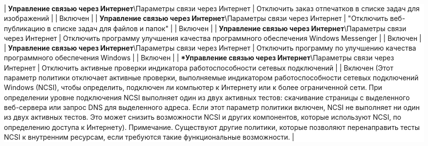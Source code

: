 |                               **Управление связью через Интернет**\\Параметры связи через Интернет                                |                                                 Отключить заказ отпечатков в списке задач для изображений                                                  |                                                                                                                               |                                                                                                                                                                                                                                                                                                                                                                     Включен                                                                                                                                                                                                                                                                                                                                                                     |
|                               **Управление связью через Интернет**\\Параметры связи через Интернет                                |                                         "Отключить веб-публикацию в списке задач для файлов и папок"                                          |                                                                                                                               |                                                                                                                                                                                                                                                                                                                                                                     Включен                                                                                                                                                                                                                                                                                                                                                                     |
|                               **Управление связью через Интернет**\\Параметры связи через Интернет                                |                                  Отключить программу улучшения качества программного обеспечения Windows Messenger                                   |                                                                                                                               |                                                                                                                                                                                                                                                                                                                                                                     Включен                                                                                                                                                                                                                                                                                                                                                                     |
|                               **Управление связью через Интернет**\\Параметры связи через Интернет                                |                                         Отключить программу по улучшению качества программного обеспечения Windows                                          |                                                                                                                               |                                                                                                                                                                                                                                                                                                                                                                     Включен                                                                                                                                                                                                                                                                                                                                                                     |
|                              **\*Управление связью через Интернет**\\Параметры связи через Интернет                               |                                    Отключить активные проверки индикатора работоспособности сетевых подключений                                    |                                                                                                                               | Включен (Этот параметр политики отключает активные проверки, выполняемые индикатором работоспособности сетевых подключений Windows (NCSI), чтобы определить, подключен ли компьютер к Интернету или к более ограниченной сети. При определении уровне подключения NCSI выполняет один из двух активных тестов: скачивание страницы с выделенного веб-сервера или запрос DNS для выделенного адреса. Если этот параметр политики включен, NCSI не выполняет ни один из двух активных тестов. Это может снизить возможности NCSI и других компонентов, которые используют NCSI, по определению доступа к Интернету). Примечание. Существуют другие политики, которые позволяют перенаправить тесты NCSI к внутренним ресурсам, если требуются такие функциональные возможности. |